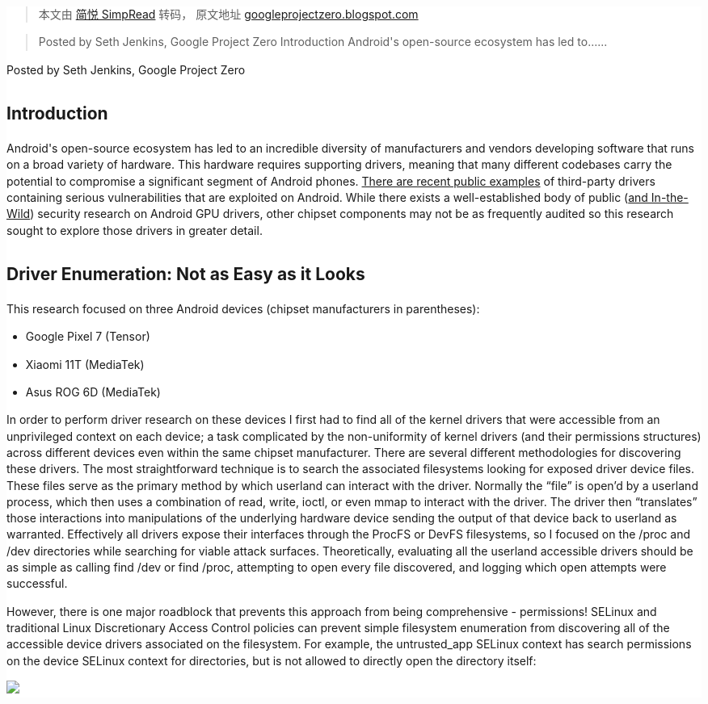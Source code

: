 > 本文由 [简悦 SimpRead](http://ksria.com/simpread/) 转码， 原文地址 [googleprojectzero.blogspot.com](https://googleprojectzero.blogspot.com/2024/06/driving-forward-in-android-drivers.html)

> Posted by Seth Jenkins, Google Project Zero Introduction Android's open-source ecosystem has led to......

Posted by Seth Jenkins, Google Project Zero

Introduction
------------

Android's open-source ecosystem has led to an incredible diversity of manufacturers and vendors developing software that runs on a broad variety of hardware. This hardware requires supporting drivers, meaning that many different codebases carry the potential to compromise a significant segment of Android phones. [There are recent public examples](https://googleprojectzero.blogspot.com/2023/09/analyzing-modern-in-wild-android-exploit.html) of third-party drivers containing serious vulnerabilities that are exploited on Android. While there exists a well-established body of public ([and In-the-Wild](https://storage.googleapis.com/gweb-uniblog-publish-prod/documents/Year_in_Review_of_ZeroDays.pdf)) security research on Android GPU drivers, other chipset components may not be as frequently audited so this research sought to explore those drivers in greater detail.

Driver Enumeration: Not as Easy as it Looks
-------------------------------------------

This research focused on three Android devices (chipset manufacturers in parentheses):

- Google Pixel 7 (Tensor)

- Xiaomi 11T (MediaTek)

- Asus ROG 6D (MediaTek)

In order to perform driver research on these devices I first had to find all of the kernel drivers that were accessible from an unprivileged context on each device; a task complicated by the non-uniformity of kernel drivers (and their permissions structures) across different devices even within the same chipset manufacturer. There are several different methodologies for discovering these drivers. The most straightforward technique is to search the associated filesystems looking for exposed driver device files. These files serve as the primary method by which userland can interact with the driver. Normally the “file” is open’d by a userland process, which then uses a combination of read, write, ioctl, or even mmap to interact with the driver. The driver then “translates” those interactions into manipulations of the underlying hardware device sending the output of that device back to userland as warranted. Effectively all drivers expose their interfaces through the ProcFS or DevFS filesystems, so I focused on the /proc and /dev directories while searching for viable attack surfaces. Theoretically, evaluating all the userland accessible drivers should be as simple as calling find /dev or find /proc, attempting to open every file discovered, and logging which open attempts were successful.

However, there is one major roadblock that prevents this approach from being comprehensive - permissions! SELinux and traditional Linux Discretionary Access Control policies can prevent simple filesystem enumeration from discovering all of the accessible device drivers associated on the filesystem. For example, the untrusted_app SELinux context has search permissions on the device SELinux context for directories, but is not allowed to directly open the directory itself:

[![](https://blogger.googleusercontent.com/img/b/R29vZ2xl/AVvXsEioT3h0f4HwgQDI_0LTWJU6KJU3MwVqZ8zuQYgPhF0SXHNCeaw1ut_-WkpVwwqcqLytAsgahAjKshk8ugcbaCZyk8-Us3i8ZfRihE-EA3n8tRFIi0oPUntubw1dJ7y9l1LjTe4Zot7iFd-WJRQ0I1DPdsFA_sULQ5vLIQ8xgQerrz1hyphenhyphenwLj_2J8oC2VD0M/s790/image2.png)](https://blogger.googleusercontent.com/img/b/R29vZ2xl/AVvXsEioT3h0f4HwgQDI_0LTWJU6KJU3MwVqZ8zuQYgPhF0SXHNCeaw1ut_-WkpVwwqcqLytAsgahAjKshk8ugcbaCZyk8-Us3i8ZfRihE-EA3n8tRFIi0oPUntubw1dJ7y9l1LjTe4Zot7iFd-WJRQ0I1DPdsFA_sULQ5vLIQ8xgQerrz1hyphenhyphenwLj_2J8oC2VD0M/s790/image2.png)
